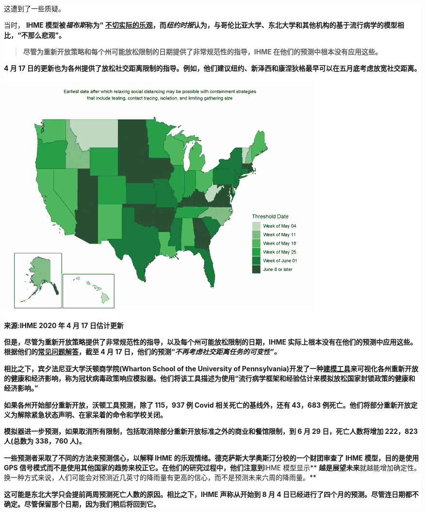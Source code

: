 这遭到了一些质疑。

当时， **IHME 模型被*福布斯*称为“** [**不切实际的乐观**](https://www.forbes.com/sites/hershshefrin/2020/04/18/what-makes-the-covid-19-mortality-forecasts-upon-which-the-white-house-relies-seem-so-low/#e9567c82f70c)**，而*纽约时报*认为，与哥伦比亚大学、东北大学和其他机构的基于流行病学的模型相比，“不那么悲观”。**

> **尽管为重新开放策略和每个州可能放松限制的日期提供了非常规范性的指导，IHME 在他们的预测中根本没有应用这些。**

**4 月 17 日的更新也为各州提供了放松社交距离限制的指导。例如，他们建议纽约、新泽西和康涅狄格最早可以在五月底考虑放宽社交距离。**

**![](img/9b84adfaf0fcd3087bb614cc422d6de0.png)**

**来源:IHME 2020 年 4 月 17 日估计更新**

**但是，尽管为重新开放策略提供了非常规范性的指导，以及每个州可能放松限制的日期，IHME 实际上根本没有在他们的预测中应用这些。根据他们的[常见问题解答](http://www.healthdata.org/covid/faqs)，截至 4 月 17 日，他们的预测“*不再考虑社交距离任务的可变性”。***

**相比之下，宾夕法尼亚大学沃顿商学院(Wharton School of the University of Pennsylvania)开发了一种[建模工具](https://budgetmodel.wharton.upenn.edu/issues/2020/5/1/coronavirus-reopening-simulator)来可视化各州重新开放的健康和经济影响，称为冠状病毒政策响应模拟器。他们将该工具描述为使用“流行病学框架和经验估计来模拟放松国家封锁政策的健康和经济影响。”**

**如果各州开始部分重新开放，沃顿工具预测，除了 115，937 例 Covid 相关死亡的基线外，还有 43，683 例死亡。他们将部分重新开放定义为解除紧急状态声明、在家呆着的命令和学校关闭。**

**模拟器进一步预测，如果取消所有限制，包括取消除部分重新开放标准之外的商业和餐馆限制，到 6 月 29 日，死亡人数将增加 222，823 人(总数为 338，760 人)。**

**一些预测者采取了不同的方法来预测信心，以解释 IHME 的乐观情绪。德克萨斯大学奥斯汀分校的一个财团审查了 IHME 模型，目的是使用 GPS 信号模式而不是使用其他国家的趋势来校正它。在他们的研究过程中，他们注意到**IHME 模型显示** **越是展望未来**就越能增加确定性。换一种方式来说，人们可能会对预测近几英寸的降雨量有更高的信心，而不是预测未来六周的降雨量。**

**这可能是东北大学只会提前两周预测死亡人数的原因。相比之下，IHME 声称从开始到 8 月 4 日已经进行了四个月的预测。尽管连日期都不确定。尽管保留那个日期，因为我们稍后将回到它。**

